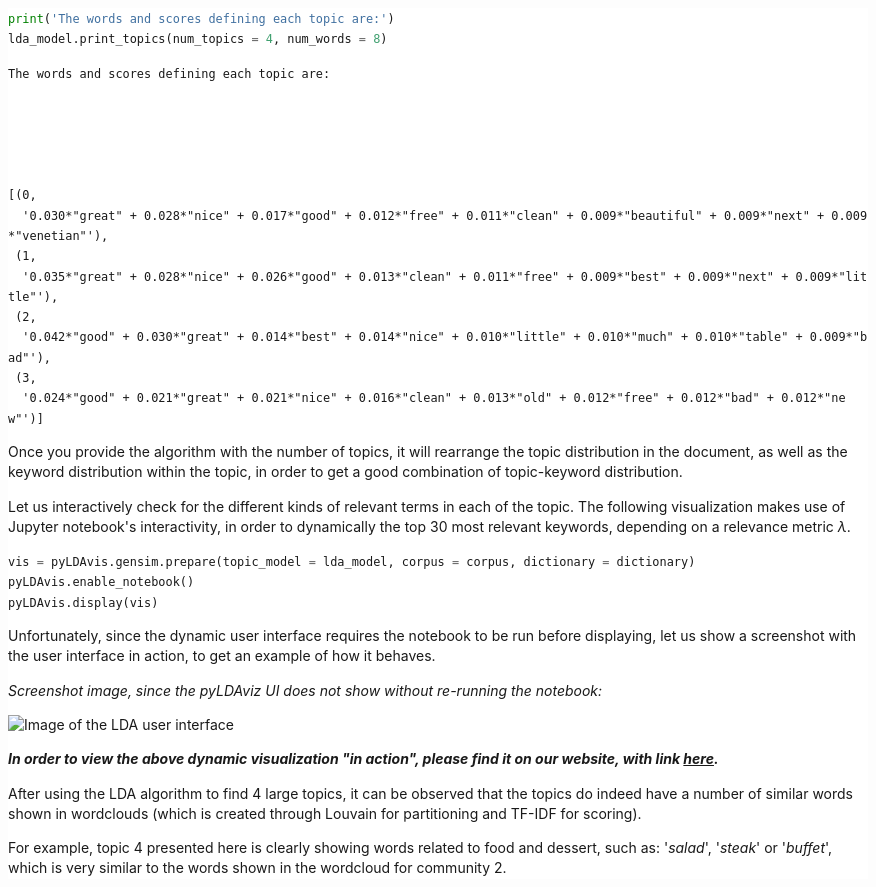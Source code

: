 
```python
print('The words and scores defining each topic are:')
lda_model.print_topics(num_topics = 4, num_words = 8)
```

    The words and scores defining each topic are:
    




    [(0,
      '0.030*"great" + 0.028*"nice" + 0.017*"good" + 0.012*"free" + 0.011*"clean" + 0.009*"beautiful" + 0.009*"next" + 0.009*"venetian"'),
     (1,
      '0.035*"great" + 0.028*"nice" + 0.026*"good" + 0.013*"clean" + 0.011*"free" + 0.009*"best" + 0.009*"next" + 0.009*"little"'),
     (2,
      '0.042*"good" + 0.030*"great" + 0.014*"best" + 0.014*"nice" + 0.010*"little" + 0.010*"much" + 0.010*"table" + 0.009*"bad"'),
     (3,
      '0.024*"good" + 0.021*"great" + 0.021*"nice" + 0.016*"clean" + 0.013*"old" + 0.012*"free" + 0.012*"bad" + 0.012*"new"')]



Once you provide the algorithm with the number of topics, it will rearrange the topic distribution in the document, as well as the keyword distribution within the topic, in order to get a good combination of topic-keyword distribution. 

Let us interactively check for the different kinds of relevant terms in each of the topic. The following visualization makes use of Jupyter notebook's interactivity, in order to dynamically the top 30 most relevant keywords, depending on a relevance metric $\lambda$.


```python
vis = pyLDAvis.gensim.prepare(topic_model = lda_model, corpus = corpus, dictionary = dictionary)
pyLDAvis.enable_notebook()
pyLDAvis.display(vis)
```

Unfortunately, since the dynamic user interface requires the notebook to be run before displaying, let us show a screenshot with the user interface in action, to get an example of how it behaves.

_Screenshot image, since the pyLDAviz UI does not show without re-running the notebook:_

![Image of the LDA user interface](https://i.imgur.com/vxQa6Ei.png)

_**In order to view the above dynamic visualization "in action", please find it on our website, with link [here](https://hanlululu.github.io/SocialGraphYelp.io/Page3_Network.html).**_

After using the LDA algorithm to find 4 large topics, it can be observed that the topics do indeed have a number of similar words shown in wordclouds (which is created through Louvain for partitioning and TF-IDF for scoring). 

For example, topic 4 presented here is clearly showing words related to food and dessert, such as: '_salad_', '_steak_' or '_buffet_', which is very similar to the words shown in the wordcloud for community 2. 
